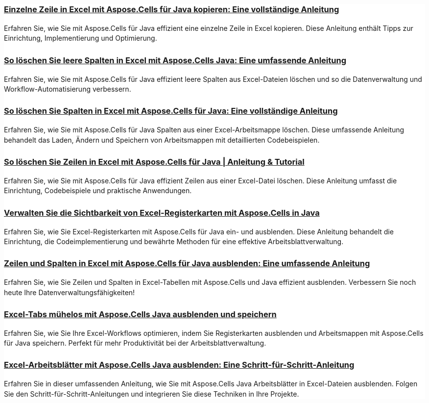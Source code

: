 ### [Einzelne Zeile in Excel mit Aspose.Cells für Java kopieren: Eine vollständige Anleitung](./copy-single-row-excel-aspose-cells-java/)
Erfahren Sie, wie Sie mit Aspose.Cells für Java effizient eine einzelne Zeile in Excel kopieren. Diese Anleitung enthält Tipps zur Einrichtung, Implementierung und Optimierung.

### [So löschen Sie leere Spalten in Excel mit Aspose.Cells Java: Eine umfassende Anleitung](./delete-blank-columns-aspose-cells-java/)
Erfahren Sie, wie Sie mit Aspose.Cells für Java effizient leere Spalten aus Excel-Dateien löschen und so die Datenverwaltung und Workflow-Automatisierung verbessern.

### [So löschen Sie Spalten in Excel mit Aspose.Cells für Java: Eine vollständige Anleitung](./delete-columns-excel-aspose-cells-java/)
Erfahren Sie, wie Sie mit Aspose.Cells für Java Spalten aus einer Excel-Arbeitsmappe löschen. Diese umfassende Anleitung behandelt das Laden, Ändern und Speichern von Arbeitsmappen mit detaillierten Codebeispielen.

### [So löschen Sie Zeilen in Excel mit Aspose.Cells für Java | Anleitung & Tutorial](./delete-row-excel-aspose-cells-java/)
Erfahren Sie, wie Sie mit Aspose.Cells für Java effizient Zeilen aus einer Excel-Datei löschen. Diese Anleitung umfasst die Einrichtung, Codebeispiele und praktische Anwendungen.

### [Verwalten Sie die Sichtbarkeit von Excel-Registerkarten mit Aspose.Cells in Java](./display-excel-tabs-aspose-cells-java/)
Erfahren Sie, wie Sie Excel-Registerkarten mit Aspose.Cells für Java ein- und ausblenden. Diese Anleitung behandelt die Einrichtung, die Codeimplementierung und bewährte Methoden für eine effektive Arbeitsblattverwaltung.

### [Zeilen und Spalten in Excel mit Aspose.Cells für Java ausblenden: Eine umfassende Anleitung](./hide-rows-columns-aspose-cells-java/)
Erfahren Sie, wie Sie Zeilen und Spalten in Excel-Tabellen mit Aspose.Cells und Java effizient ausblenden. Verbessern Sie noch heute Ihre Datenverwaltungsfähigkeiten!

### [Excel-Tabs mühelos mit Aspose.Cells Java ausblenden und speichern](./hide-save-excel-tabs-aspose-cells-java/)
Erfahren Sie, wie Sie Ihre Excel-Workflows optimieren, indem Sie Registerkarten ausblenden und Arbeitsmappen mit Aspose.Cells für Java speichern. Perfekt für mehr Produktivität bei der Arbeitsblattverwaltung.

### [Excel-Arbeitsblätter mit Aspose.Cells Java ausblenden: Eine Schritt-für-Schritt-Anleitung](./hide-worksheets-excel-aspose-cells-java-guide/)
Erfahren Sie in dieser umfassenden Anleitung, wie Sie mit Aspose.Cells Java Arbeitsblätter in Excel-Dateien ausblenden. Folgen Sie den Schritt-für-Schritt-Anleitungen und integrieren Sie diese Techniken in Ihre Projekte.
